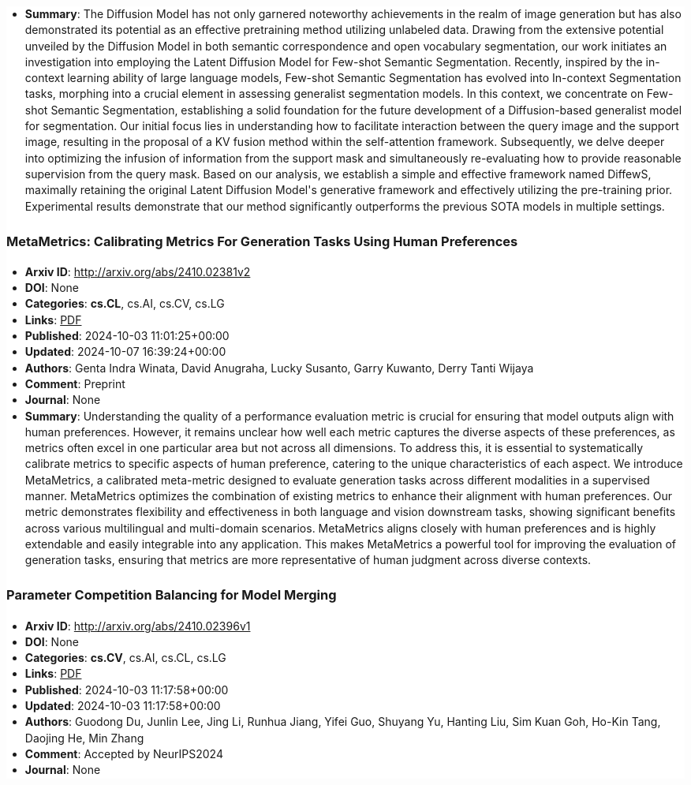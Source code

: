 - **Summary**: The Diffusion Model has not only garnered noteworthy achievements in the realm of image generation but has also demonstrated its potential as an effective pretraining method utilizing unlabeled data. Drawing from the extensive potential unveiled by the Diffusion Model in both semantic correspondence and open vocabulary segmentation, our work initiates an investigation into employing the Latent Diffusion Model for Few-shot Semantic Segmentation. Recently, inspired by the in-context learning ability of large language models, Few-shot Semantic Segmentation has evolved into In-context Segmentation tasks, morphing into a crucial element in assessing generalist segmentation models. In this context, we concentrate on Few-shot Semantic Segmentation, establishing a solid foundation for the future development of a Diffusion-based generalist model for segmentation. Our initial focus lies in understanding how to facilitate interaction between the query image and the support image, resulting in the proposal of a KV fusion method within the self-attention framework. Subsequently, we delve deeper into optimizing the infusion of information from the support mask and simultaneously re-evaluating how to provide reasonable supervision from the query mask. Based on our analysis, we establish a simple and effective framework named DiffewS, maximally retaining the original Latent Diffusion Model's generative framework and effectively utilizing the pre-training prior. Experimental results demonstrate that our method significantly outperforms the previous SOTA models in multiple settings.



### MetaMetrics: Calibrating Metrics For Generation Tasks Using Human Preferences
- **Arxiv ID**: http://arxiv.org/abs/2410.02381v2
- **DOI**: None
- **Categories**: **cs.CL**, cs.AI, cs.CV, cs.LG
- **Links**: [PDF](http://arxiv.org/pdf/2410.02381v2)
- **Published**: 2024-10-03 11:01:25+00:00
- **Updated**: 2024-10-07 16:39:24+00:00
- **Authors**: Genta Indra Winata, David Anugraha, Lucky Susanto, Garry Kuwanto, Derry Tanti Wijaya
- **Comment**: Preprint
- **Journal**: None
- **Summary**: Understanding the quality of a performance evaluation metric is crucial for ensuring that model outputs align with human preferences. However, it remains unclear how well each metric captures the diverse aspects of these preferences, as metrics often excel in one particular area but not across all dimensions. To address this, it is essential to systematically calibrate metrics to specific aspects of human preference, catering to the unique characteristics of each aspect. We introduce MetaMetrics, a calibrated meta-metric designed to evaluate generation tasks across different modalities in a supervised manner. MetaMetrics optimizes the combination of existing metrics to enhance their alignment with human preferences. Our metric demonstrates flexibility and effectiveness in both language and vision downstream tasks, showing significant benefits across various multilingual and multi-domain scenarios. MetaMetrics aligns closely with human preferences and is highly extendable and easily integrable into any application. This makes MetaMetrics a powerful tool for improving the evaluation of generation tasks, ensuring that metrics are more representative of human judgment across diverse contexts.



### Parameter Competition Balancing for Model Merging
- **Arxiv ID**: http://arxiv.org/abs/2410.02396v1
- **DOI**: None
- **Categories**: **cs.CV**, cs.AI, cs.CL, cs.LG
- **Links**: [PDF](http://arxiv.org/pdf/2410.02396v1)
- **Published**: 2024-10-03 11:17:58+00:00
- **Updated**: 2024-10-03 11:17:58+00:00
- **Authors**: Guodong Du, Junlin Lee, Jing Li, Runhua Jiang, Yifei Guo, Shuyang Yu, Hanting Liu, Sim Kuan Goh, Ho-Kin Tang, Daojing He, Min Zhang
- **Comment**: Accepted by NeurIPS2024
- **Journal**: None